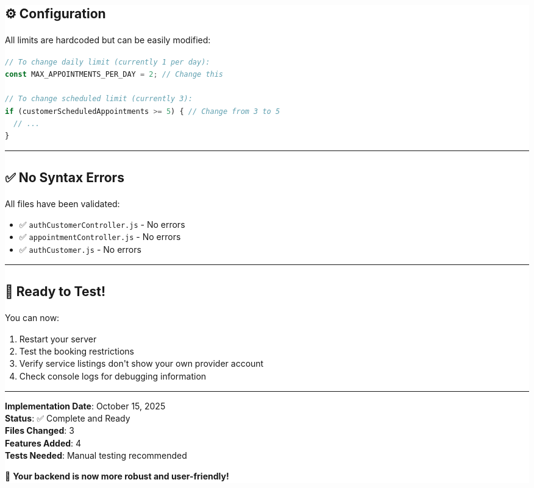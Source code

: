 
## ⚙️ Configuration

All limits are hardcoded but can be easily modified:

```javascript
// To change daily limit (currently 1 per day):
const MAX_APPOINTMENTS_PER_DAY = 2; // Change this

// To change scheduled limit (currently 3):
if (customerScheduledAppointments >= 5) { // Change from 3 to 5
  // ...
}
```

---

## ✅ No Syntax Errors

All files have been validated:
- ✅ `authCustomerController.js` - No errors
- ✅ `appointmentController.js` - No errors
- ✅ `authCustomer.js` - No errors

---

## 🎊 Ready to Test!

You can now:
1. Restart your server
2. Test the booking restrictions
3. Verify service listings don't show your own provider account
4. Check console logs for debugging information

---

**Implementation Date**: October 15, 2025  
**Status**: ✅ Complete and Ready  
**Files Changed**: 3  
**Features Added**: 4  
**Tests Needed**: Manual testing recommended

🚀 **Your backend is now more robust and user-friendly!**

